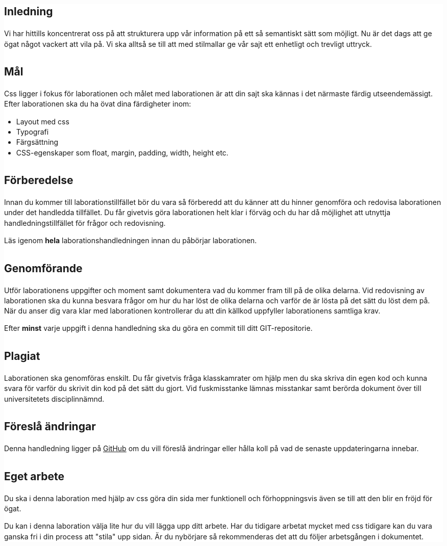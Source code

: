 ## Inledning
Vi har hittills koncentrerat oss på att strukturera upp vår information på ett så semantiskt sätt som möjligt. Nu är det dags att ge ögat något vackert att vila på. Vi ska alltså se till att med stilmallar ge vår sajt ett enhetligt och trevligt uttryck.

## Mål
Css ligger i fokus för laborationen och målet med laborationen är att din sajt ska kännas i det närmaste färdig utseendemässigt. Efter laborationen ska du ha övat dina färdigheter inom:
- Layout med css
- Typografi
- Färgsättning
- CSS-egenskaper som float, margin, padding, width, height etc.

## Förberedelse
Innan du kommer till laborationstillfället bör du vara så förberedd att du känner att du hinner genomföra och redovisa laborationen under det handledda tillfället. Du får givetvis göra laborationen helt klar i förväg och du har då möjlighet att utnyttja handledningstillfället för frågor och redovisning. 

Läs igenom **hela** laborationshandledningen innan du påbörjar laborationen.

## Genomförande
Utför laborationens uppgifter och moment samt dokumentera vad du kommer fram till på de olika delarna. Vid redovisning av laborationen ska du kunna besvara frågor om hur du har löst de olika delarna och varför de är lösta på det sätt du löst dem på.
När du anser dig vara klar med laborationen kontrollerar du att din källkod uppfyller laborationens samtliga krav.

Efter **minst** varje uppgift i denna handledning ska du göra en commit till ditt GIT-repositorie. 

## Plagiat
Laborationen ska genomföras enskilt. Du får givetvis fråga klasskamrater om hjälp men du ska skriva din egen kod och kunna svara för varför du skrivit din kod på det sätt du gjort. Vid fuskmisstanke lämnas misstankar samt berörda dokument över till universitetets disciplinnämnd.

## Föreslå ändringar
Denna handledning ligger på [GitHub](https://github.com/1ik415/Kursmaterial/blob/master/Laborationer/Laboration%202.md) om du vill föreslå ändringar eller hålla koll på vad de senaste uppdateringarna innebar.

## Eget arbete
Du ska i denna laboration med hjälp av css göra din sida mer funktionell och förhoppningsvis även se till att den blir en fröjd för ögat.

Du kan i denna laboration välja lite hur du vill lägga upp ditt arbete. Har du tidigare arbetat mycket med css tidigare kan du vara ganska fri i din process att "stila" upp sidan. Är du nybörjare så rekommenderas det att du följer arbetsgången i dokumentet. 
